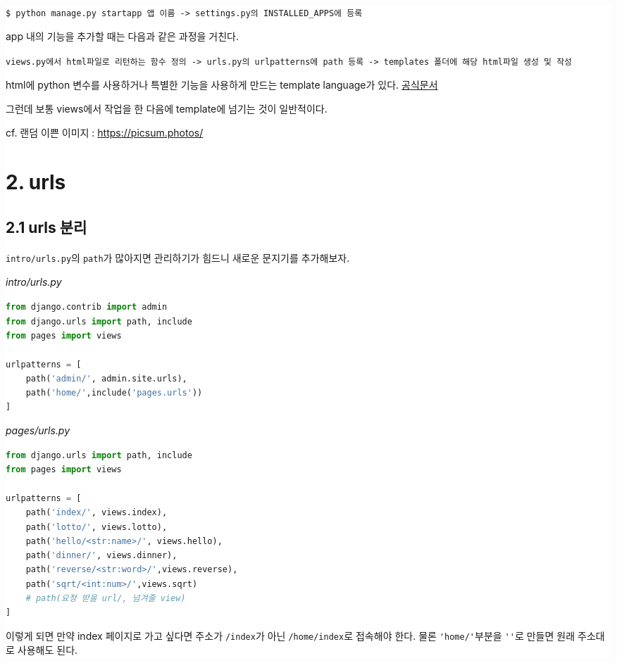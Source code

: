 ```
$ python manage.py startapp 앱 이름 -> settings.py의 INSTALLED_APPS에 등록
```

app 내의 기능을 추가할 때는 다음과 같은 과정을 거친다.

```
views.py에서 html파일로 리턴하는 함수 정의 -> urls.py의 urlpatterns에 path 등록 -> templates 폴더에 해당 html파일 생성 및 작성
```

html에 python 변수를 사용하거나 특별한 기능을 사용하게 만드는 template language가 있다. [공식문서](https://docs.djangoproject.com/en/2.1/ref/templates/builtins/)

그런데 보통 views에서 작업을 한 다음에 template에 넘기는 것이 일반적이다.

cf. 랜덤 이쁜 이미지 : https://picsum.photos/


# 2. urls
## 2.1 urls 분리

`intro/urls.py`의 `path`가 많아지면 관리하기가 힘드니 새로운 문지기를 추가해보자.

*intro/urls.py*

```python
from django.contrib import admin
from django.urls import path, include
from pages import views

urlpatterns = [
    path('admin/', admin.site.urls),
    path('home/',include('pages.urls'))
]
```

*pages/urls.py*

```python
from django.urls import path, include
from pages import views

urlpatterns = [
    path('index/', views.index),
    path('lotto/', views.lotto),
    path('hello/<str:name>/', views.hello),
    path('dinner/', views.dinner),
    path('reverse/<str:word>/',views.reverse),
    path('sqrt/<int:num>/',views.sqrt)
    # path(요청 받을 url/, 넘겨줄 view)
]
```

이렇게 되면 만약 index 페이지로 가고 싶다면 주소가 `/index`가 아닌  `/home/index`로 접속해야 한다. 물론 `'home/'`부분을 `''`로 만들면 원래 주소대로 사용해도 된다.
